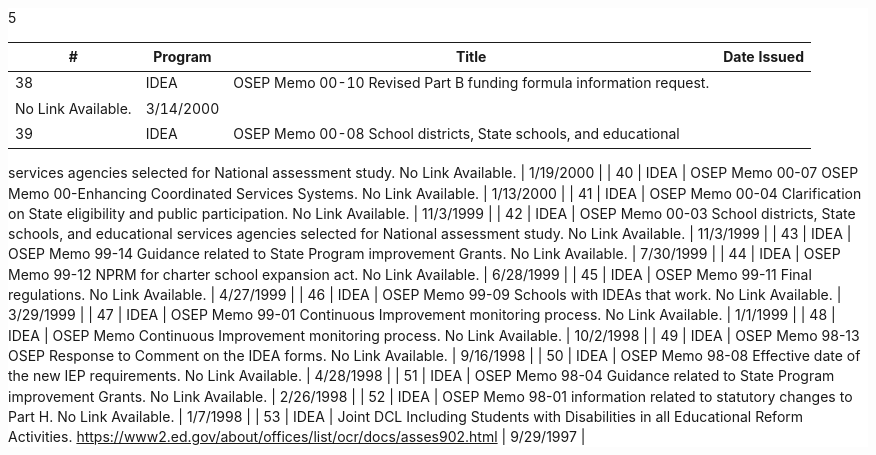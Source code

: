 5




| # | Program | Title | Date Issued |
| --- | --- | --- | --- |
| 38 | IDEA | OSEP Memo 00-10 Revised Part B funding formula information request.
No Link Available. | 3/14/2000 |
| 39 | IDEA | OSEP Memo 00-08 School districts, State schools, and educational
services agencies selected for National assessment study.
No Link Available. | 1/19/2000 |
| 40 | IDEA | OSEP Memo 00-07 OSEP Memo 00-Enhancing Coordinated Services
Systems.
No Link Available. | 1/13/2000 |
| 41 | IDEA | OSEP Memo 00-04 Clarification on State eligibility and public
participation.
No Link Available. | 11/3/1999 |
| 42 | IDEA | OSEP Memo 00-03 School districts, State schools, and educational
services agencies selected for National assessment study.
No Link Available. | 11/3/1999 |
| 43 | IDEA | OSEP Memo 99-14 Guidance related to State Program improvement
Grants.
No Link Available. | 7/30/1999 |
| 44 | IDEA | OSEP Memo 99-12 NPRM for charter school expansion act.
No Link Available. | 6/28/1999 |
| 45 | IDEA | OSEP Memo 99-11 Final regulations.
No Link Available. | 4/27/1999 |
| 46 | IDEA | OSEP Memo 99-09 Schools with IDEAs that work.
No Link Available. | 3/29/1999 |
| 47 | IDEA | OSEP Memo 99-01 Continuous Improvement monitoring process.
No Link Available. | 1/1/1999 |
| 48 | IDEA | OSEP Memo Continuous Improvement monitoring process.
No Link Available. | 10/2/1998 |
| 49 | IDEA | OSEP Memo 98-13 OSEP Response to Comment on the IDEA forms.
No Link Available. | 9/16/1998 |
| 50 | IDEA | OSEP Memo 98-08 Effective date of the new IEP requirements.
No Link Available. | 4/28/1998 |
| 51 | IDEA | OSEP Memo 98-04 Guidance related to State Program improvement
Grants.
No Link Available. | 2/26/1998 |
| 52 | IDEA | OSEP Memo 98-01 information related to statutory changes to Part H.
No Link Available. | 1/7/1998 |
| 53 | IDEA | Joint DCL Including Students with Disabilities in all Educational Reform
Activities.
https://www2.ed.gov/about/offices/list/ocr/docs/asses902.html | 9/29/1997 |
